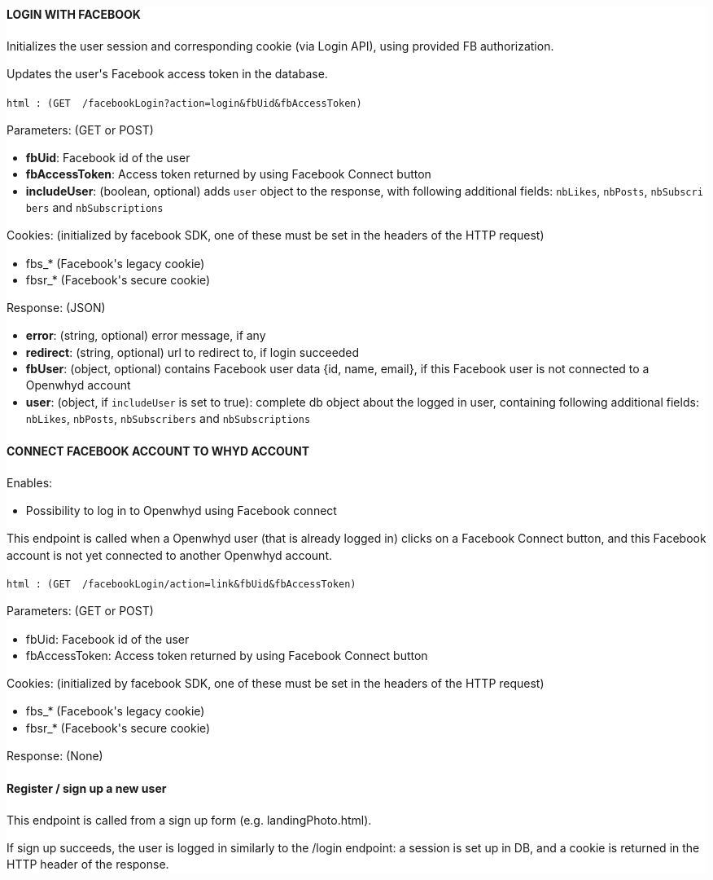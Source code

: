#### LOGIN WITH FACEBOOK

Initializes the user session and corresponding cookie (via Login API), using provided FB authorization.

Updates the user's Facebook access token in the database.

`html : (GET  /facebookLogin?action=login&fbUid&fbAccessToken)`

Parameters: (GET or POST)

*   **fbUid**: Facebook id of the user
*   **fbAccessToken**: Access token returned by using Facebook Connect button
*   **includeUser**: (boolean, optional) adds `user` object to the response, with following additional fields: `nbLikes`, `nbPosts`, `nbSubscribers` and `nbSubscriptions` 

Cookies: (initialized by facebook SDK, one of these must be set in the headers of the HTTP request)

*   fbs_* (Facebook's legacy cookie)
*   fbsr_* (Facebook's secure cookie)

Response: (JSON)

*   **error**: (string, optional) error message, if any
*   **redirect**: (string, optional) url to redirect to, if login succeeded
*   **fbUser**: (object, optional) contains Facebook user data {id, name, email}, if this Facebook user is not connected to a Openwhyd account
*   **user**: (object, if `includeUser` is set to true): complete db object about the logged in user, containing following additional fields: `nbLikes`, `nbPosts`, `nbSubscribers` and `nbSubscriptions` 

#### CONNECT FACEBOOK ACCOUNT TO WHYD ACCOUNT

Enables:

*   Possibility to log in to Openwhyd using Facebook connect

This endpoint is called when a Openwhyd user (that is already logged in) clicks on a Facebook Connect button, and this Facebook account is not yet connected to another Openwhyd account.

`html : (GET  /facebookLogin/action=link&fbUid&fbAccessToken)`

Parameters: (GET or POST)

*   fbUid: Facebook id of the user
*   fbAccessToken: Access token returned by using Facebook Connect button

Cookies: (initialized by facebook SDK, one of these must be set in the headers of the HTTP request)

*   fbs_* (Facebook's legacy cookie)
*   fbsr_* (Facebook's secure cookie)

Response: (None)

#### Register / sign up a new user

This endpoint is called from a sign up form (e.g. landingPhoto.html).

If sign up succeeds, the user is logged in similarly to the /login endpoint: a session is set up in DB, and a cookie is returned in the HTTP header of the response.

